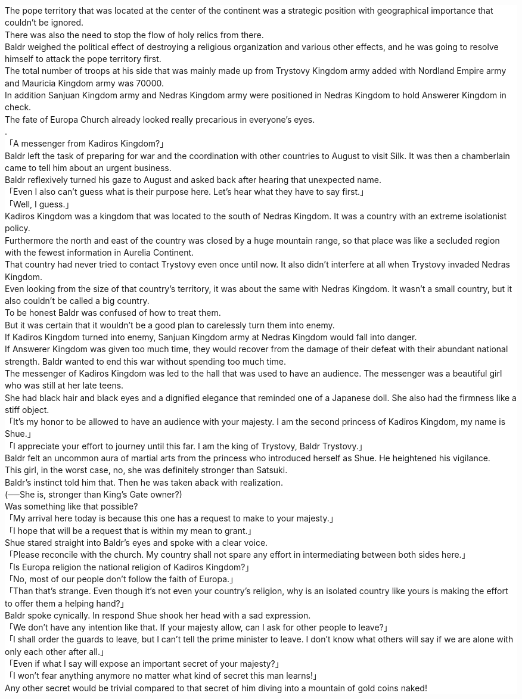 The pope territory that was located at the center of the continent was a strategic position with geographical importance that couldn’t be ignored.<br/>
There was also the need to stop the flow of holy relics from there.<br/>
Baldr weighed the political effect of destroying a religious organization and various other effects, and he was going to resolve himself to attack the pope territory first.<br/>
The total number of troops at his side that was mainly made up from Trystovy Kingdom army added with Nordland Empire army and Mauricia Kingdom army was 70000.<br/>
In addition Sanjuan Kingdom army and Nedras Kingdom army were positioned in Nedras Kingdom to hold Answerer Kingdom in check.<br/>
The fate of Europa Church already looked really precarious in everyone’s eyes.<br/>
.<br/>
「A messenger from Kadiros Kingdom?」<br/>
Baldr left the task of preparing for war and the coordination with other countries to August to visit Silk. It was then a chamberlain came to tell him about an urgent business.<br/>
Baldr reflexively turned his gaze to August and asked back after hearing that unexpected name.<br/>
「Even I also can’t guess what is their purpose here. Let’s hear what they have to say first.」<br/>
「Well, I guess.」<br/>
Kadiros Kingdom was a kingdom that was located to the south of Nedras Kingdom. It was a country with an extreme isolationist policy.<br/>
Furthermore the north and east of the country was closed by a huge mountain range, so that place was like a secluded region with the fewest information in Aurelia Continent.<br/>
That country had never tried to contact Trystovy even once until now. It also didn’t interfere at all when Trystovy invaded Nedras Kingdom.<br/>
Even looking from the size of that country’s territory, it was about the same with Nedras Kingdom. It wasn’t a small country, but it also couldn’t be called a big country.<br/>
To be honest Baldr was confused of how to treat them.<br/>
But it was certain that it wouldn’t be a good plan to carelessly turn them into enemy.<br/>
If Kadiros Kingdom turned into enemy, Sanjuan Kingdom army at Nedras Kingdom would fall into danger.<br/>
If Answerer Kingdom was given too much time, they would recover from the damage of their defeat with their abundant national strength. Baldr wanted to end this war without spending too much time.<br/>
The messenger of Kadiros Kingdom was led to the hall that was used to have an audience. The messenger was a beautiful girl who was still at her late teens.<br/>
She had black hair and black eyes and a dignified elegance that reminded one of a Japanese doll. She also had the firmness like a stiff object.<br/>
「It’s my honor to be allowed to have an audience with your majesty. I am the second princess of Kadiros Kingdom, my name is Shue.」<br/>
「I appreciate your effort to journey until this far. I am the king of Trystovy, Baldr Trystovy.」<br/>
Baldr felt an uncommon aura of martial arts from the princess who introduced herself as Shue. He heightened his vigilance.<br/>
This girl, in the worst case, no, she was definitely stronger than Satsuki.<br/>
Baldr’s instinct told him that. Then he was taken aback with realization.<br/>
(──She is, stronger than King’s Gate owner?)<br/>
Was something like that possible?<br/>
「My arrival here today is because this one has a request to make to your majesty.」<br/>
「I hope that will be a request that is within my mean to grant.」<br/>
Shue stared straight into Baldr’s eyes and spoke with a clear voice.<br/>
「Please reconcile with the church. My country shall not spare any effort in intermediating between both sides here.」<br/>
「Is Europa religion the national religion of Kadiros Kingdom?」<br/>
「No, most of our people don’t follow the faith of Europa.」<br/>
「Than that’s strange. Even though it’s not even your country’s religion, why is an isolated country like yours is making the effort to offer them a helping hand?」<br/>
Baldr spoke cynically. In respond Shue shook her head with a sad expression.<br/>
「We don’t have any intention like that. If your majesty allow, can I ask for other people to leave?」<br/>
「I shall order the guards to leave, but I can’t tell the prime minister to leave. I don’t know what others will say if we are alone with only each other after all.」<br/>
「Even if what I say will expose an important secret of your majesty?」<br/>
「I won’t fear anything anymore no matter what kind of secret this man learns!」<br/>
Any other secret would be trivial compared to that secret of him diving into a mountain of gold coins naked!<br/>